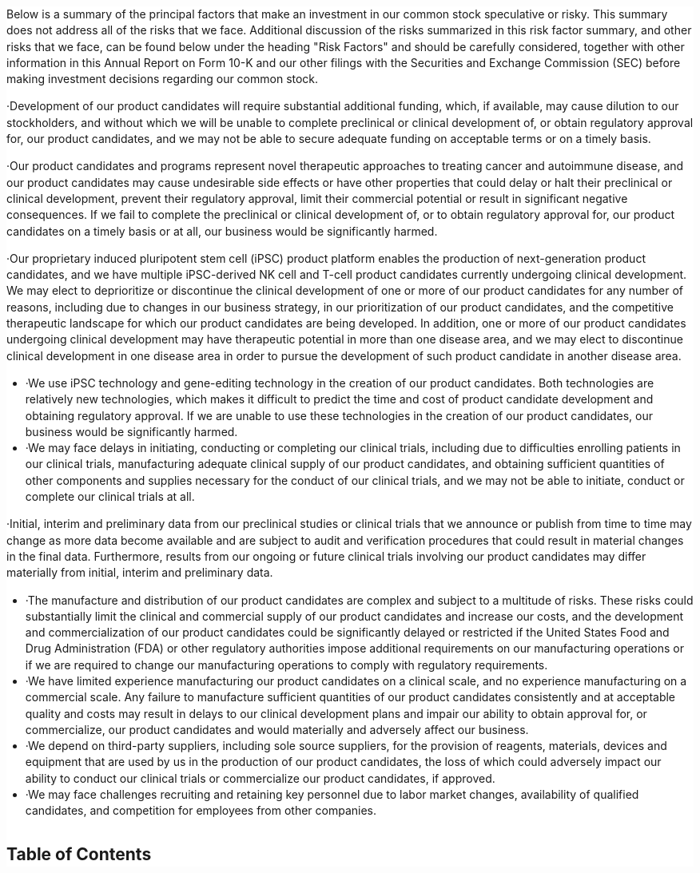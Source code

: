 <p>Below is a summary of the principal factors that make an investment in our common stock speculative or risky. This summary does not address all of the risks that we face. Additional discussion of the risks summarized in this risk factor summary, and other risks that we face, can be found below under the heading "Risk Factors" and should be carefully considered, together with other information in this Annual Report on Form 10-K and our other filings with the Securities and Exchange Commission (SEC) before making investment decisions regarding our common stock.</p>
<p>·Development of our product candidates will require substantial additional funding, which, if available, may cause dilution to our stockholders, and without which we will be unable to complete preclinical or clinical development of, or obtain regulatory approval for, our product candidates, and we may not be able to secure adequate funding on acceptable terms or on a timely basis.</p>
<p>·Our product candidates and programs represent novel therapeutic approaches to treating cancer and autoimmune disease, and our product candidates may cause undesirable side effects or have other properties that could delay or halt their preclinical or clinical development, prevent their regulatory approval, limit their commercial potential or result in significant negative consequences. If we fail to complete the preclinical or clinical development of, or to obtain regulatory approval for, our product candidates on a timely basis or at all, our business would be significantly harmed.</p>
<p>·Our proprietary induced pluripotent stem cell (iPSC) product platform enables the production of next-generation product candidates, and we have multiple iPSC-derived NK cell and T-cell product candidates currently undergoing clinical development. We may elect to deprioritize or discontinue the clinical development of one or more of our product candidates for any number of reasons, including due to changes in our business strategy, in our prioritization of our product candidates, and the competitive therapeutic landscape for which our product candidates are being developed. In addition, one or more of our product candidates undergoing clinical development may have therapeutic potential in more than one disease area, and we may elect to discontinue clinical development in one disease area in order to pursue the development of such product candidate in another disease area.</p>
<ul>
<li>·We use iPSC technology and gene-editing technology in the creation of our product candidates. Both technologies are relatively new technologies, which makes it difficult to predict the time and cost of product candidate development and obtaining regulatory approval. If we are unable to use these technologies in the creation of our product candidates, our business would be significantly harmed.</li>
<li>·We may face delays in initiating, conducting or completing our clinical trials, including due to difficulties enrolling patients in our clinical trials, manufacturing adequate clinical supply of our product candidates, and obtaining sufficient quantities of other components and supplies necessary for the conduct of our clinical trials, and we may not be able to initiate, conduct or complete our clinical trials at all.</li>
</ul>
<p>·Initial, interim and preliminary data from our preclinical studies or clinical trials that we announce or publish from time to time may change as more data become available and are subject to audit and verification procedures that could result in material changes in the final data. Furthermore, results from our ongoing or future clinical trials involving our product candidates may differ materially from initial, interim and preliminary data.</p>
<ul>
<li>·The manufacture and distribution of our product candidates are complex and subject to a multitude of risks. These risks could substantially limit the clinical and commercial supply of our product candidates and increase our costs, and the development and commercialization of our product candidates could be significantly delayed or restricted if the United States Food and Drug Administration (FDA) or other regulatory authorities impose additional requirements on our manufacturing operations or if we are required to change our manufacturing operations to comply with regulatory requirements.</li>
<li>·We have limited experience manufacturing our product candidates on a clinical scale, and no experience manufacturing on a commercial scale. Any failure to manufacture sufficient quantities of our product candidates consistently and at acceptable quality and costs may result in delays to our clinical development plans and impair our ability to obtain approval for, or commercialize, our product candidates and would materially and adversely affect our business.</li>
<li>·We depend on third-party suppliers, including sole source suppliers, for the provision of reagents, materials, devices and equipment that are used by us in the production of our product candidates, the loss of which could adversely impact our ability to conduct our clinical trials or commercialize our product candidates, if approved.</li>
<li>·We may face challenges recruiting and retaining key personnel due to labor market changes, availability of qualified candidates, and competition for employees from other companies.</li>
</ul>
<h2>Table of Contents</h2>